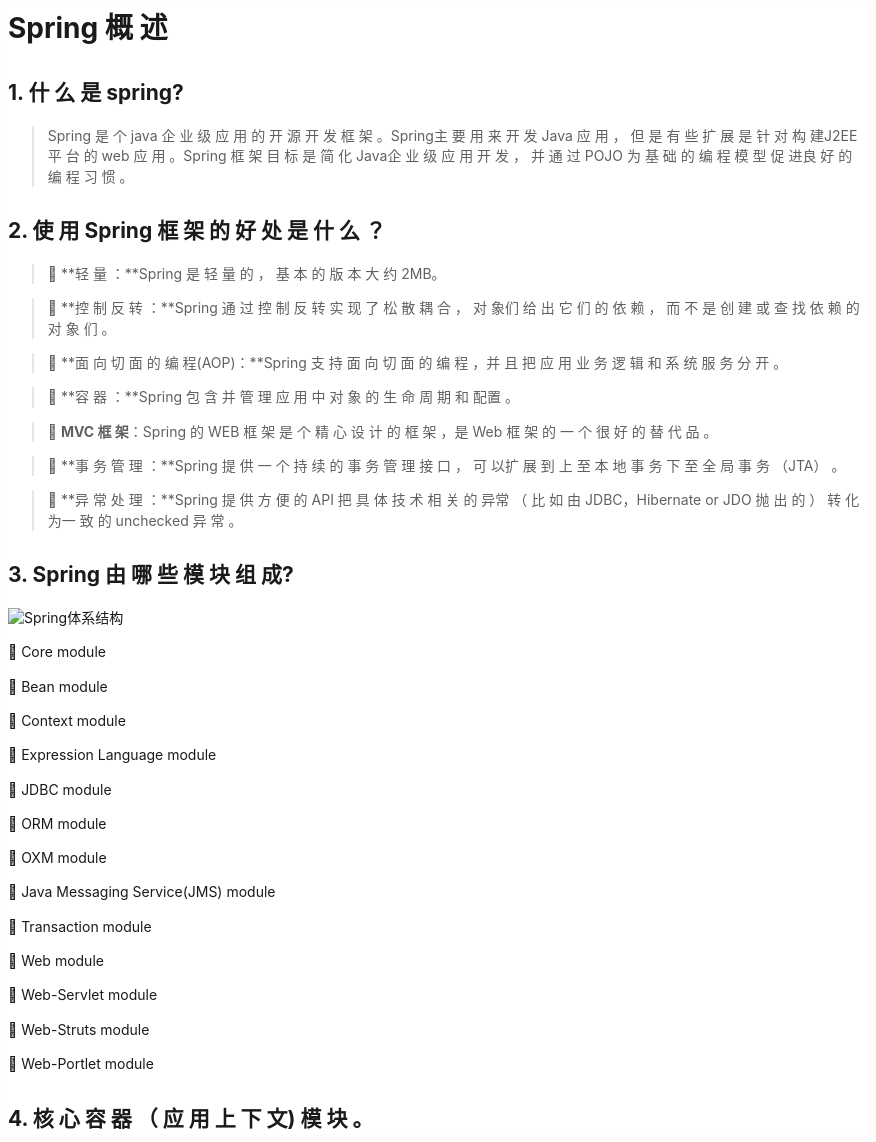 #  Spring 概 述

## **1. 什 么 是 spring?**

> Spring 是 个 java 企 业 级 应 用 的 开 源 开 发 框 架 。Spring主 要 用 来 开 发 Java 应 用 ， 但 是 有 些 扩 展 是 针 对 构 建J2EE 平 台 的 web 应 用 。Spring 框 架 目 标 是 简 化 Java企 业 级 应 用 开 发 ， 并 通 过 POJO 为 基 础 的 编 程 模 型 促 进良 好 的 编 程 习 惯 。

## **2. 使 用 Spring 框 架 的 好 处 是 什 么 ？**

>  **轻 量 ：**Spring 是 轻 量 的 ， 基 本 的 版 本 大 约 2MB。 

>  **控 制 反 转 ：**Spring 通 过 控 制 反 转 实 现 了 松 散 耦 合 ， 对 象们 给 出 它 们 的 依 赖 ， 而 不 是 创 建 或 查 找 依 赖 的 对 象 们 。

>  **面 向 切 面 的 编 程(AOP)：**Spring 支 持 面 向 切 面 的 编 程 ，并 且 把 应 用 业 务 逻 辑 和 系 统 服 务 分 开 。

>  **容 器 ：**Spring 包 含 并 管 理 应 用 中 对 象 的 生 命 周 期 和 配置 。

>  **MVC 框 架**：Spring 的 WEB 框 架 是 个 精 心 设 计 的 框 架 ，是 Web 框 架 的 一 个 很 好 的 替 代 品 。

>  **事 务 管 理 ：**Spring 提 供 一 个 持 续 的 事 务 管 理 接 口 ， 可 以扩 展 到 上 至 本 地 事 务 下 至 全 局 事 务 （JTA） 。

>  **异 常 处 理 ：**Spring 提 供 方 便 的 API 把 具 体 技 术 相 关 的 异常 （ 比 如 由 JDBC，Hibernate or JDO 抛 出 的 ） 转 化 为一 致 的 unchecked 异 常 。

## **3. Spring 由 哪 些 模 块 组 成?**

![Spring体系结构](E:\IDEAWorkspace\JavaLearn\Spring\img\Spring体系结构.png)

 Core module

 Bean module

 Context module

 Expression Language module

 JDBC module

 ORM module

 OXM module

 Java Messaging Service(JMS) module

 Transaction module

 Web module

 Web-Servlet module

 Web-Struts module

 Web-Portlet module

## **4. 核 心 容 器 （ 应 用 上 下 文) 模 块 。**

